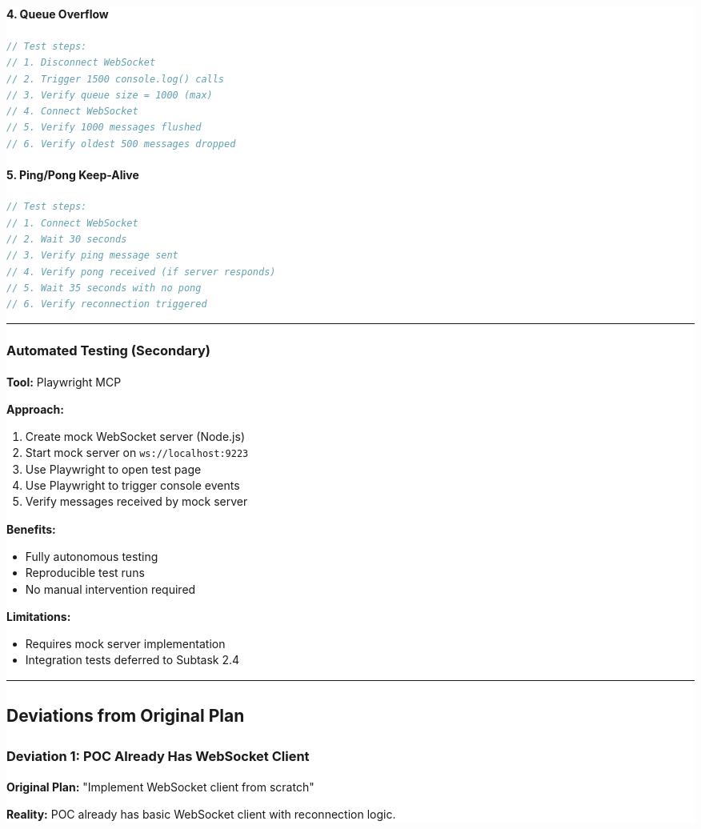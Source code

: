 #### 4. Queue Overflow
```javascript
// Test steps:
// 1. Disconnect WebSocket
// 2. Trigger 1500 console.log() calls
// 3. Verify queue size = 1000 (max)
// 4. Connect WebSocket
// 5. Verify 1000 messages flushed
// 6. Verify oldest 500 messages dropped
```

#### 5. Ping/Pong Keep-Alive
```javascript
// Test steps:
// 1. Connect WebSocket
// 2. Wait 30 seconds
// 3. Verify ping message sent
// 4. Verify pong received (if server responds)
// 5. Wait 35 seconds with no pong
// 6. Verify reconnection triggered
```

---

### Automated Testing (Secondary)

**Tool:** Playwright MCP

**Approach:**
1. Create mock WebSocket server (Node.js)
2. Start mock server on `ws://localhost:9223`
3. Use Playwright to open test page
4. Use Playwright to trigger console events
5. Verify messages received by mock server

**Benefits:**
- Fully autonomous testing
- Reproducible test runs
- No manual intervention required

**Limitations:**
- Requires mock server implementation
- Integration tests deferred to Subtask 2.4

---

## Deviations from Original Plan

### Deviation 1: POC Already Has WebSocket Client

**Original Plan:** "Implement WebSocket client from scratch"

**Reality:** POC already has basic WebSocket client with reconnection logic.
